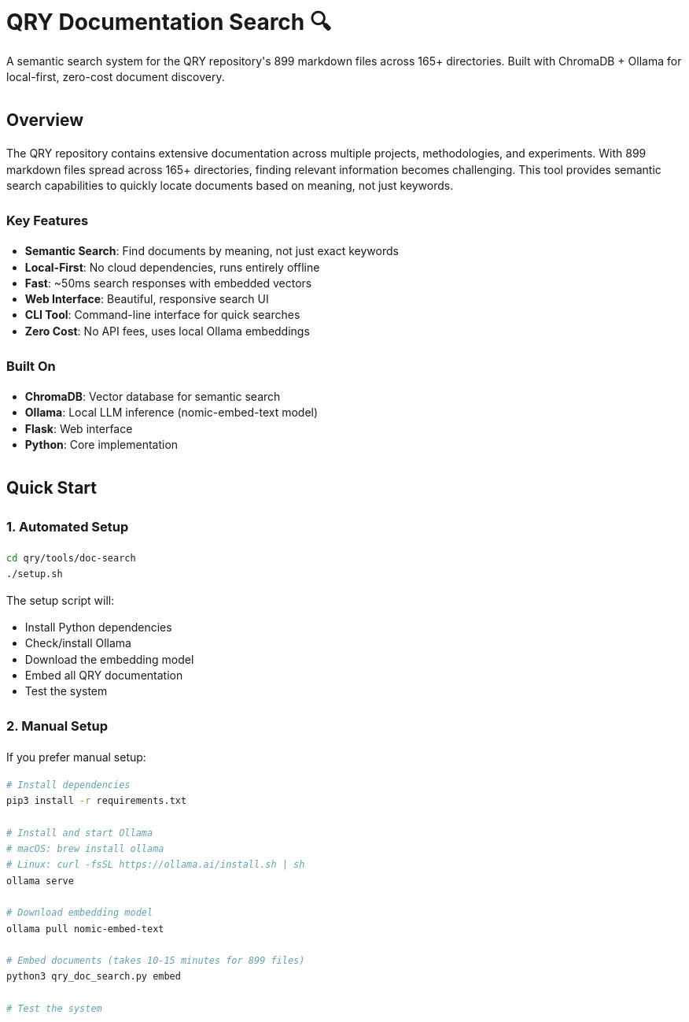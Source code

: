 # QRY Documentation Search 🔍

A semantic search system for the QRY repository's 899 markdown files across 165+ directories. Built with ChromaDB + Ollama for local-first, zero-cost document discovery.

## Overview

The QRY repository contains extensive documentation across multiple projects, methodologies, and experiments. With 899 markdown files spread across 165+ directories, finding relevant information becomes challenging. This tool provides semantic search capabilities to quickly locate documents based on meaning, not just keywords.

### Key Features

- **Semantic Search**: Find documents by meaning, not just exact keywords
- **Local-First**: No cloud dependencies, runs entirely offline
- **Fast**: ~50ms search responses with embedded vectors
- **Web Interface**: Beautiful, responsive search UI
- **CLI Tool**: Command-line interface for quick searches
- **Zero Cost**: No API fees, uses local Ollama embeddings

### Built On

- **ChromaDB**: Vector database for semantic search
- **Ollama**: Local LLM inference (nomic-embed-text model)
- **Flask**: Web interface
- **Python**: Core implementation

## Quick Start

### 1. Automated Setup

```bash
cd qry/tools/doc-search
./setup.sh
```

The setup script will:
- Install Python dependencies
- Check/install Ollama
- Download the embedding model
- Embed all QRY documentation
- Test the system

### 2. Manual Setup

If you prefer manual setup:

```bash
# Install dependencies
pip3 install -r requirements.txt

# Install and start Ollama
# macOS: brew install ollama
# Linux: curl -fsSL https://ollama.ai/install.sh | sh
ollama serve

# Download embedding model
ollama pull nomic-embed-text

# Embed documents (takes 10-15 minutes for 899 files)
python3 qry_doc_search.py embed

# Test the system
```